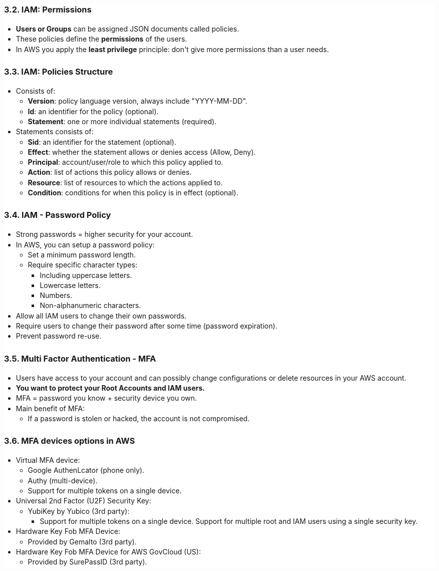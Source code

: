 ### 3.2. IAM: Permissions

- **Users or Groups** can be assigned JSON documents called policies.
- These policies define the **permissions** of the users.
- In AWS you apply the **least privilege** principle: don't give more permissions than a user needs.

### 3.3. IAM: Policies Structure

- Consists of:
  - **Version**: policy language version, always include "YYYY-MM-DD".
  - **Id**: an identifier for the policy (optional).
  - **Statement**: one or more individual statements (required).
- Statements consists of:
  - **Sid**: an identifier for the statement (optional).
  - **Effect**: whether the statement allows or denies access (Allow, Deny).
  - **Principal**: account/user/role to which this policy applied to.
  - **Action**: list of actions this policy allows or denies.
  - **Resource**: list of resources to which the actions applied to.
  - **Condition**: conditions for when this policy is in effect (optional).

### 3.4. IAM - Password Policy

- Strong passwords = higher security for your account.
- In AWS, you can setup a password policy:
  - Set a minimum password length.
  - Require specific character types:
    - Including uppercase letters.
    - Lowercase letters.
    - Numbers.
    - Non-alphanumeric characters.
- Allow all IAM users to change their own passwords.
- Require users to change their password after some time (password expiration).
- Prevent password re-use.

### 3.5. Multi Factor Authentication - MFA

- Users have access to your account and can possibly change configurations or delete resources in your AWS account.
- **You want to protect your Root Accounts and IAM users.**
- MFA = password you know + security device you own.
- Main benefit of MFA:
  - If a password is stolen or hacked, the account is not compromised.

### 3.6. MFA devices options in AWS

- Virtual MFA device:
  - Google AuthenLcator (phone only).
  - Authy (multi-device).
  - Support for multiple tokens on a single device.
- Universal 2nd Factor (U2F) Security Key:
  - YubiKey by Yubico (3rd party):
    - Support for multiple tokens on a single device. Support for multiple root and IAM users using a single security key.
- Hardware Key Fob MFA Device:
  - Provided by Gemalto (3rd party).
- Hardware Key Fob MFA Device for AWS GovCloud (US):
  - Provided by SurePassID (3rd party).
